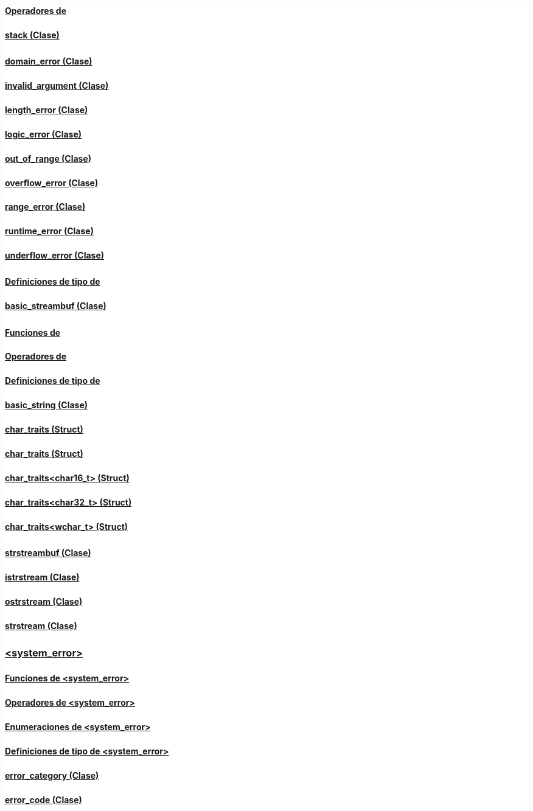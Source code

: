 ### [<stack>](stack.md)
#### [Operadores de <stack>](stack-operators.md)
#### [stack (Clase)](stack-class.md)
### [<stdexcept>](stdexcept.md)
#### [domain_error (Clase)](domain-error-class.md)
#### [invalid_argument (Clase)](invalid-argument-class.md)
#### [length_error (Clase)](length-error-class.md)
#### [logic_error (Clase)](logic-error-class.md)
#### [out_of_range (Clase)](out-of-range-class.md)
#### [overflow_error (Clase)](overflow-error-class.md)
#### [range_error (Clase)](range-error-class.md)
#### [runtime_error (Clase)](runtime-error-class.md)
#### [underflow_error (Clase)](underflow-error-class.md)
### [<streambuf>](streambuf.md)
#### [Definiciones de tipo de <streambuf>](streambuf-typedefs.md)
#### [basic_streambuf (Clase)](basic-streambuf-class.md)
### [<string>](string.md)
#### [Funciones de <string>](string-functions.md)
#### [Operadores de <string>](string-operators.md)
#### [Definiciones de tipo de <string>](string-typedefs.md)
#### [basic_string (Clase)](basic-string-class.md)
#### [char_traits (Struct)](char-traits-struct.md)
#### [char_traits<char> (Struct)](char-traits-char-struct.md)
#### [char_traits<char16_t> (Struct)](char-traits-char16-t-struct.md)
#### [char_traits<char32_t> (Struct)](char-traits-char32-t-struct.md)
#### [char_traits<wchar_t> (Struct)](char-traits-wchar-t-struct.md)
### [<strstream>](strstream.md)
#### [strstreambuf (Clase)](strstreambuf-class.md)
#### [istrstream (Clase)](istrstream-class.md)
#### [ostrstream (Clase)](ostrstream-class.md)
#### [strstream (Clase)](strstream-class.md)
### [<system_error>](system-error.md)
#### [Funciones de <system_error>](system-error-functions.md)
#### [Operadores de <system_error>](system-error-operators.md)
#### [Enumeraciones de <system_error>](system-error-enums.md)
#### [Definiciones de tipo de <system_error>](system-error-typedefs.md)
#### [error_category (Clase)](error-category-class.md)
#### [error_code (Clase)](error-code-class.md)